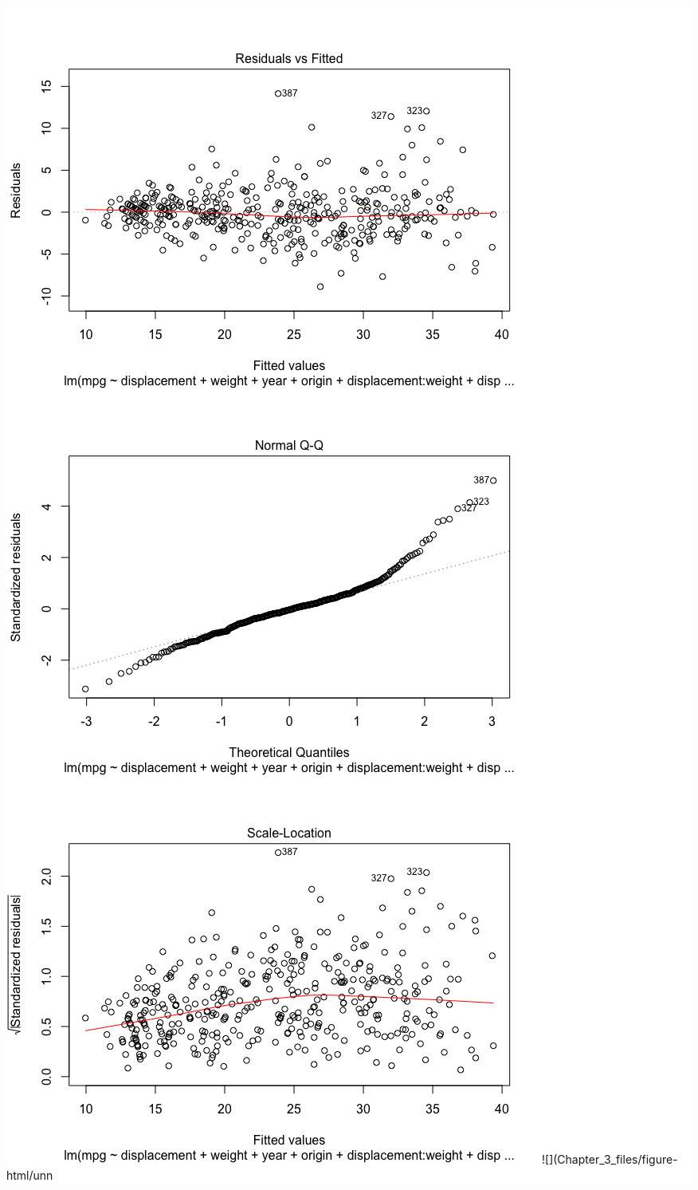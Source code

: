 ![](Chapter_3_files/figure-html/unnamed-chunk-12-1.png)![](Chapter_3_files/figure-html/unnamed-chunk-12-2.png)![](Chapter_3_files/figure-html/unnamed-chunk-12-3.png)![](Chapter_3_files/figure-html/unn